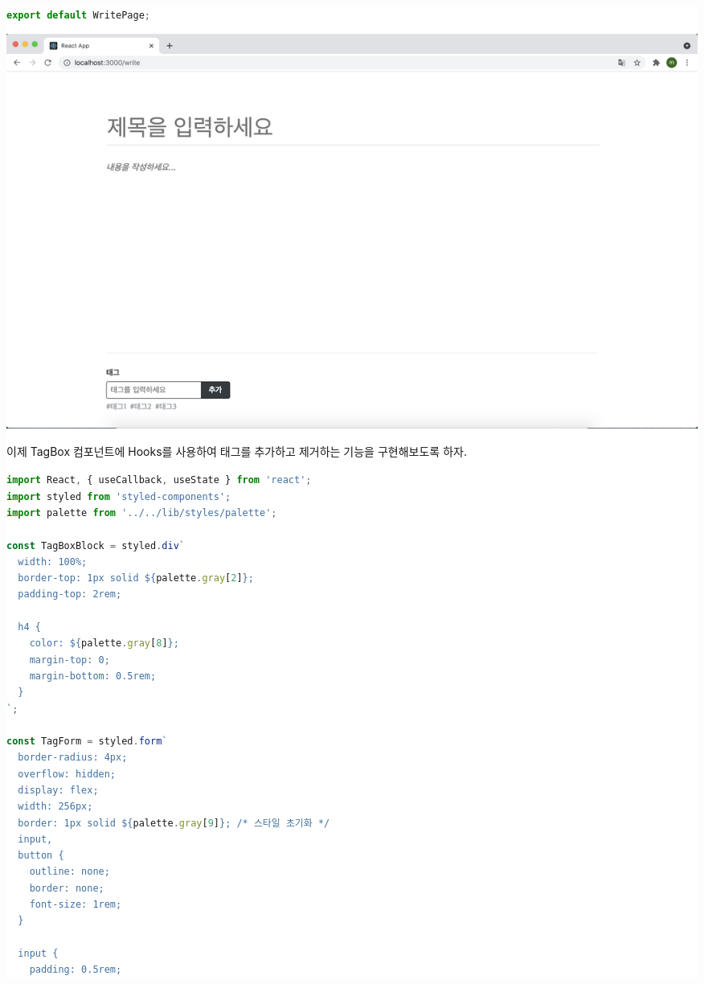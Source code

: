```jsx
export default WritePage;
```

<img src="./images/25_02.png" />

이제 TagBox 컴포넌트에 Hooks를 사용하여 태그를 추가하고 제거하는 기능을 구현해보도록 하자.

```jsx
import React, { useCallback, useState } from 'react';
import styled from 'styled-components';
import palette from '../../lib/styles/palette';

const TagBoxBlock = styled.div`
  width: 100%;
  border-top: 1px solid ${palette.gray[2]};
  padding-top: 2rem;

  h4 {
    color: ${palette.gray[8]};
    margin-top: 0;
    margin-bottom: 0.5rem;
  }
`;

const TagForm = styled.form`
  border-radius: 4px;
  overflow: hidden;
  display: flex;
  width: 256px;
  border: 1px solid ${palette.gray[9]}; /* 스타일 초기화 */
  input,
  button {
    outline: none;
    border: none;
    font-size: 1rem;
  }

  input {
    padding: 0.5rem;
```